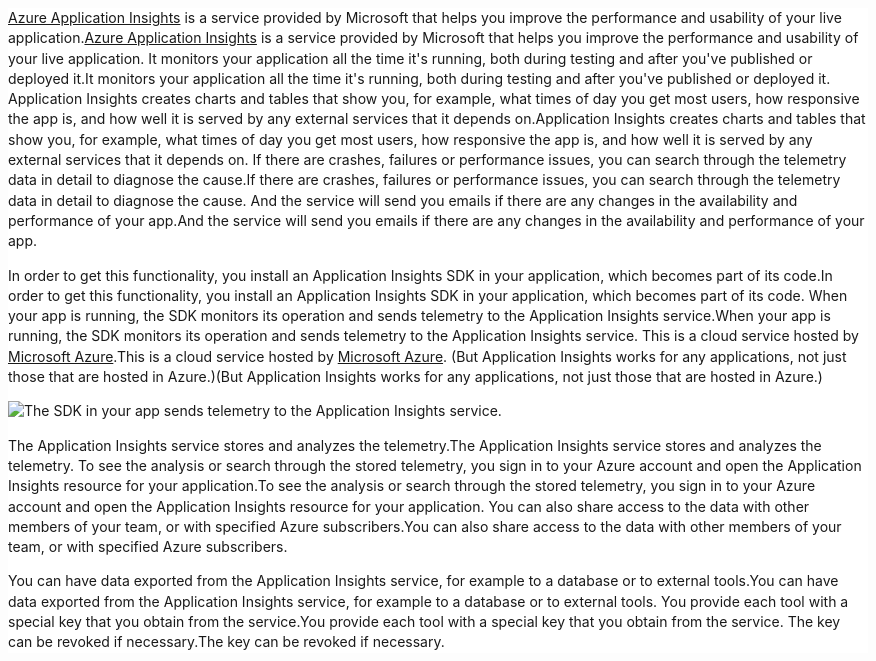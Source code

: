 <span data-ttu-id="ff74d-124">[Azure Application Insights][start] is a service provided by Microsoft that helps you improve the performance and usability of your live application.</span><span class="sxs-lookup"><span data-stu-id="ff74d-124">[Azure Application Insights][start] is a service provided by Microsoft that helps you improve the performance and usability of your live application.</span></span> <span data-ttu-id="ff74d-125">It monitors your application all the time it's running, both during testing and after you've published or deployed it.</span><span class="sxs-lookup"><span data-stu-id="ff74d-125">It monitors your application all the time it's running, both during testing and after you've published or deployed it.</span></span> <span data-ttu-id="ff74d-126">Application Insights creates charts and tables that show you, for example, what times of day you get most users, how responsive the app is, and how well it is served by any external services that it depends on.</span><span class="sxs-lookup"><span data-stu-id="ff74d-126">Application Insights creates charts and tables that show you, for example, what times of day you get most users, how responsive the app is, and how well it is served by any external services that it depends on.</span></span> <span data-ttu-id="ff74d-127">If there are crashes, failures or performance issues, you can search through the telemetry data in detail to diagnose the cause.</span><span class="sxs-lookup"><span data-stu-id="ff74d-127">If there are crashes, failures or performance issues, you can search through the telemetry data in detail to diagnose the cause.</span></span> <span data-ttu-id="ff74d-128">And the service will send you emails if there are any changes in the availability and performance of your app.</span><span class="sxs-lookup"><span data-stu-id="ff74d-128">And the service will send you emails if there are any changes in the availability and performance of your app.</span></span>

<span data-ttu-id="ff74d-129">In order to get this functionality, you install an Application Insights SDK in your application, which becomes part of its code.</span><span class="sxs-lookup"><span data-stu-id="ff74d-129">In order to get this functionality, you install an Application Insights SDK in your application, which becomes part of its code.</span></span> <span data-ttu-id="ff74d-130">When your app is running, the SDK monitors its operation and sends telemetry to the Application Insights service.</span><span class="sxs-lookup"><span data-stu-id="ff74d-130">When your app is running, the SDK monitors its operation and sends telemetry to the Application Insights service.</span></span> <span data-ttu-id="ff74d-131">This is a cloud service hosted by [Microsoft Azure](http://azure.com).</span><span class="sxs-lookup"><span data-stu-id="ff74d-131">This is a cloud service hosted by [Microsoft Azure](http://azure.com).</span></span> <span data-ttu-id="ff74d-132">(But Application Insights works for any applications, not just those that are hosted in Azure.)</span><span class="sxs-lookup"><span data-stu-id="ff74d-132">(But Application Insights works for any applications, not just those that are hosted in Azure.)</span></span>

![The SDK in your app sends telemetry to the Application Insights service.](./media/app-insights-data-retention-privacy/01-scheme.png)

<span data-ttu-id="ff74d-134">The Application Insights service stores and analyzes the telemetry.</span><span class="sxs-lookup"><span data-stu-id="ff74d-134">The Application Insights service stores and analyzes the telemetry.</span></span> <span data-ttu-id="ff74d-135">To see the analysis or search through the stored telemetry, you sign in to your Azure account and open the Application Insights resource for your application.</span><span class="sxs-lookup"><span data-stu-id="ff74d-135">To see the analysis or search through the stored telemetry, you sign in to your Azure account and open the Application Insights resource for your application.</span></span> <span data-ttu-id="ff74d-136">You can also share access to the data with other members of your team, or with specified Azure subscribers.</span><span class="sxs-lookup"><span data-stu-id="ff74d-136">You can also share access to the data with other members of your team, or with specified Azure subscribers.</span></span>

<span data-ttu-id="ff74d-137">You can have data exported from the Application Insights service, for example to a database or to external tools.</span><span class="sxs-lookup"><span data-stu-id="ff74d-137">You can have data exported from the Application Insights service, for example to a database or to external tools.</span></span> <span data-ttu-id="ff74d-138">You provide each tool with a special key that you obtain from the service.</span><span class="sxs-lookup"><span data-stu-id="ff74d-138">You provide each tool with a special key that you obtain from the service.</span></span> <span data-ttu-id="ff74d-139">The key can be revoked if necessary.</span><span class="sxs-lookup"><span data-stu-id="ff74d-139">The key can be revoked if necessary.</span></span> 


[api]: app-insights-api-custom-events-metrics.md
[apiproperties]: app-insights-api-custom-events-metrics.md#properties
[client]: app-insights-javascript.md
[config]: app-insights-configuration-with-applicationinsights-config.md
[greenbrown]: app-insights-asp-net.md
[java]: app-insights-java-get-started.md
[platforms]: app-insights-platforms.md
[pricing]: http://azure.microsoft.com/pricing/details/application-insights/
[redfield]: app-insights-monitor-performance-live-website-now.md
[start]: app-insights-overview.md